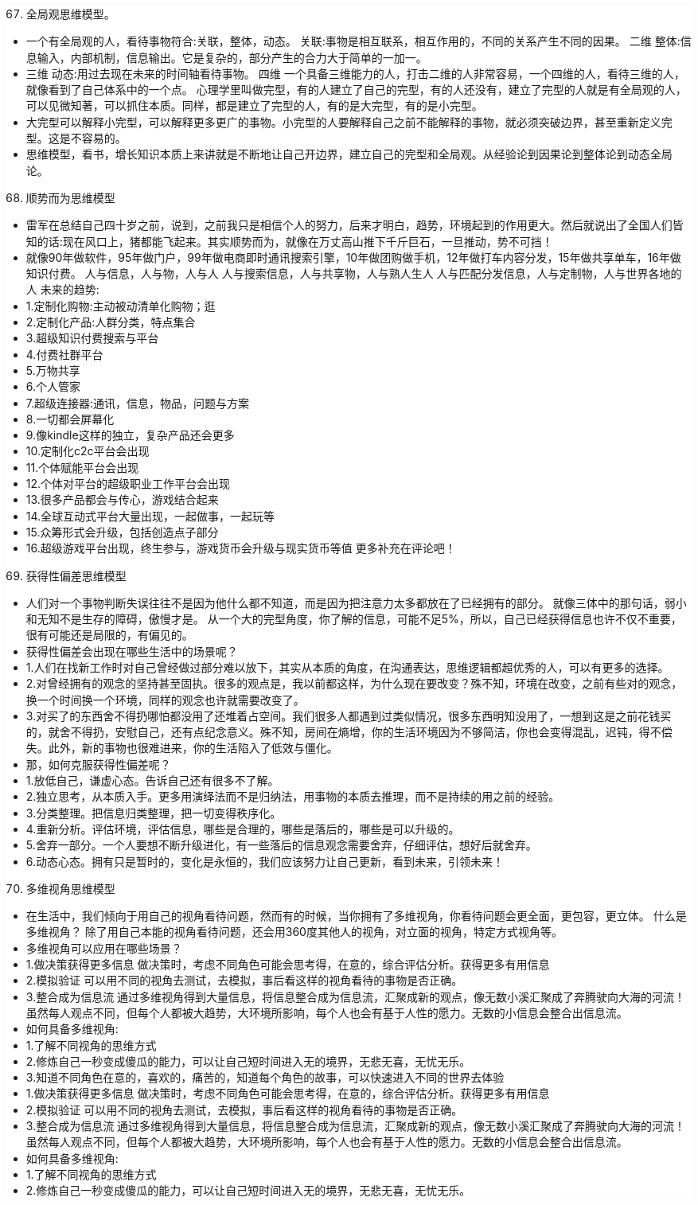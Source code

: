67. 全局观思维模型。
  - 一个有全局观的人，看待事物符合:关联，整体，动态。 关联:事物是相互联系，相互作用的，不同的关系产生不同的因果。 二维 整体:信息输入，内部机制，信息输出。它是复杂的，部分产生的合力大于简单的一加一。
  - 三维 动态:用过去现在未来的时间轴看待事物。 四维 一个具备三维能力的人，打击二维的人非常容易，一个四维的人，看待三维的人，就像看到了自己体系中的一个点。 心理学里叫做完型，有的人建立了自己的完型，有的人还没有，建立了完型的人就是有全局观的人，可以见微知著，可以抓住本质。同样，都是建立了完型的人，有的是大完型，有的是小完型。
  - 大完型可以解释小完型，可以解释更多更广的事物。小完型的人要解释自己之前不能解释的事物，就必须突破边界，甚至重新定义完型。这是不容易的。
  - 思维模型，看书，增长知识本质上来讲就是不断地让自己开边界，建立自己的完型和全局观。从经验论到因果论到整体论到动态全局论。  

68. 顺势而为思维模型
  - 雷军在总结自己四十岁之前，说到，之前我只是相信个人的努力，后来才明白，趋势，环境起到的作用更大。然后就说出了全国人们皆知的话:现在风口上，猪都能飞起来。其实顺势而为，就像在万丈高山推下千斤巨石，一旦推动，势不可挡！
  - 就像90年做软件，95年做门户，99年做电商即时通讯搜索引擎，10年做团购做手机，12年做打车内容分发，15年做共享单车，16年做知识付费。 人与信息，人与物，人与人 人与搜索信息，人与共享物，人与熟人生人 人与匹配分发信息，人与定制物，人与世界各地的人 未来的趋势:
  - 1.定制化购物:主动被动清单化购物；逛
  - 2.定制化产品:人群分类，特点集合
  - 3.超级知识付费搜索与平台
  - 4.付费社群平台
  - 5.万物共享
  - 6.个人管家
  - 7.超级连接器:通讯，信息，物品，问题与方案
  - 8.一切都会屏幕化
  - 9.像kindle这样的独立，复杂产品还会更多
  - 10.定制化c2c平台会出现
  - 11.个体赋能平台会出现
  - 12.个体对平台的超级职业工作平台会出现
  - 13.很多产品都会与传心，游戏结合起来
  - 14.全球互动式平台大量出现，一起做事，一起玩等
  - 15.众筹形式会升级，包括创造点子部分
  - 16.超级游戏平台出现，终生参与，游戏货币会升级与现实货币等值 更多补充在评论吧！  

69. 获得性偏差思维模型
  - 人们对一个事物判断失误往往不是因为他什么都不知道，而是因为把注意力太多都放在了已经拥有的部分。 就像三体中的那句话，弱小和无知不是生存的障碍，傲慢才是。 从一个大的完型角度，你了解的信息，可能不足5%，所以，自己已经获得信息也许不仅不重要，很有可能还是局限的，有偏见的。
  - 获得性偏差会出现在哪些生活中的场景呢？
  - 1.人们在找新工作时对自己曾经做过部分难以放下，其实从本质的角度，在沟通表达，思维逻辑都超优秀的人，可以有更多的选择。
  - 2.对曾经拥有的观念的坚持甚至固执。很多的观点是，我以前都这样，为什么现在要改变？殊不知，环境在改变，之前有些对的观念，换一个时间换一个环境，同样的观念也许就需要改变了。
  - 3.对买了的东西舍不得扔哪怕都没用了还堆着占空间。我们很多人都遇到过类似情况，很多东西明知没用了，一想到这是之前花钱买的，就舍不得扔，安慰自己，还有点纪念意义。殊不知，房间在熵增，你的生活环境因为不够简洁，你也会变得混乱，迟钝，得不偿失。此外，新的事物也很难进来，你的生活陷入了低效与僵化。
  - 那，如何克服获得性偏差呢？
  - 1.放低自己，谦虚心态。告诉自己还有很多不了解。
  - 2.独立思考，从本质入手。更多用演绎法而不是归纳法，用事物的本质去推理，而不是持续的用之前的经验。
  - 3.分类整理。把信息归类整理，把一切变得秩序化。
  - 4.重新分析。评估环境，评估信息，哪些是合理的，哪些是落后的，哪些是可以升级的。
  - 5.舍弃一部分。一个人要想不断升级进化，有一些落后的信息观念需要舍弃，仔细评估，想好后就舍弃。
  - 6.动态心态。拥有只是暂时的，变化是永恒的，我们应该努力让自己更新，看到未来，引领未来！  

70. 多维视角思维模型
  - 在生活中，我们倾向于用自己的视角看待问题，然而有的时候，当你拥有了多维视角，你看待问题会更全面，更包容，更立体。 什么是多维视角？ 除了用自己本能的视角看待问题，还会用360度其他人的视角，对立面的视角，特定方式视角等。
  - 多维视角可以应用在哪些场景？
  - 1.做决策获得更多信息 做决策时，考虑不同角色可能会思考得，在意的，综合评估分析。获得更多有用信息
  - 2.模拟验证 可以用不同的视角去测试，去模拟，事后看这样的视角看待的事物是否正确。
  - 3.整合成为信息流 通过多维视角得到大量信息，将信息整合成为信息流，汇聚成新的观点，像无数小溪汇聚成了奔腾驶向大海的河流！虽然每人观点不同，但每个人都被大趋势，大环境所影响，每个人也会有基于人性的愿力。无数的小信息会整合出信息流。
  - 如何具备多维视角:
  - 1.了解不同视角的思维方式
  - 2.修炼自己一秒变成傻瓜的能力，可以让自己短时间进入无的境界，无悲无喜，无忧无乐。
  - 3.知道不同角色在意的，喜欢的，痛苦的，知道每个角色的故事，可以快速进入不同的世界去体验  
  - 1.做决策获得更多信息 做决策时，考虑不同角色可能会思考得，在意的，综合评估分析。获得更多有用信息
  - 2.模拟验证 可以用不同的视角去测试，去模拟，事后看这样的视角看待的事物是否正确。
  - 3.整合成为信息流 通过多维视角得到大量信息，将信息整合成为信息流，汇聚成新的观点，像无数小溪汇聚成了奔腾驶向大海的河流！虽然每人观点不同，但每个人都被大趋势，大环境所影响，每个人也会有基于人性的愿力。无数的小信息会整合出信息流。
  - 如何具备多维视角:
  - 1.了解不同视角的思维方式
  - 2.修炼自己一秒变成傻瓜的能力，可以让自己短时间进入无的境界，无悲无喜，无忧无乐。